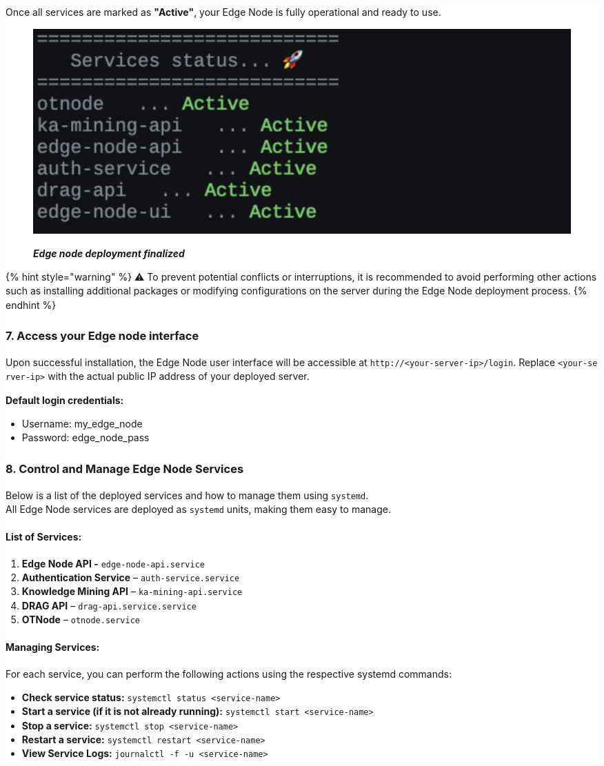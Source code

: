 Once all services are marked as **"Active"**, your Edge Node is fully operational and ready to use.

<figure><img src="../../../.gitbook/assets/Screenshot 2025-05-09 at 14.39.57.png" alt=""><figcaption><p><em><strong>Edge node deployment finalized</strong></em></p></figcaption></figure>

{% hint style="warning" %}
⚠️ To prevent potential conflicts or interruptions, it is recommended to avoid performing other actions such as installing additional packages or modifying configurations on the server during the Edge Node deployment process.
{% endhint %}

### 7. Access your Edge node interface

Upon successful installation, the Edge Node user interface will be accessible at `http://<your-server-ip>/login`. Replace `<your-server-ip>` with the actual public IP address of your deployed server.

**Default login credentials:**

* Username: my\_edge\_node
* Password: edge\_node\_pass

### 8. Control and Manage Edge Node Services

Below is a list of the deployed services and how to manage them using `systemd`. \
All Edge Node services are deployed as `systemd` units, making them easy to manage.

#### List of Services:

1. **Edge Node API -** `edge-node-api.service`
2. **Authentication Service** – `auth-service.service`
3. **Knowledge Mining API** – `ka-mining-api.service`
4. **DRAG API** – `drag-api.service.service`
5. **OTNode** – `otnode.service`

#### Managing Services:

For each service, you can perform the following actions using the respective systemd commands:

* **Check service status:** `systemctl status <service-name>`
* **Start a service (if it is not already running):** `systemctl start <service-name>`
* **Stop a service:** `systemctl stop <service-name>`
* **Restart a service:** `systemctl restart <service-name>`
* **View Service Logs:** `journalctl -f -u <service-name>`

